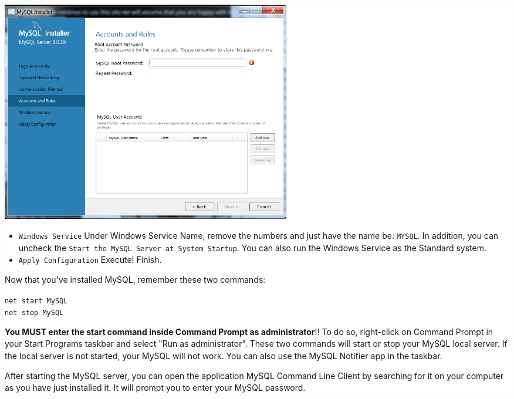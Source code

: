 <img src="images/mysql_2_installer_accounts.png" width="480" alt="Accounts and Roles">

   - `Windows Service` Under Windows Service Name, remove the numbers and just have the name be: `MYSQL`. In addition, you can uncheck the `Start the MySQL Server at System Startup`. You can also run the Windows Service as the Standard system.
   - `Apply Configuration` Execute! Finish.

Now that you've installed MySQL, remember these two commands:
```
net start MySQL
net stop MySQL
```
**You MUST enter the start command inside Command Prompt as administrator**!! To do so, right-click on Command Prompt in your Start Programs taskbar and select "Run as administrator". These two commands will start or stop your MySQL local server. If the local server is not started, your MySQL will not work. You can also use the MySQL Notifier app in the taskbar.

After starting the MySQL server, you can open the application MySQL Command Line Client by searching for it on your computer as you have just installed it. It will prompt you to enter your MySQL password.
